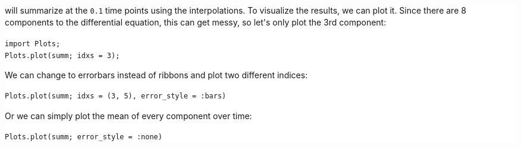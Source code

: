will summarize at the `0.1` time points using the interpolations. To
visualize the results, we can plot it. Since there are 8 components to
the differential equation, this can get messy, so let's only plot the
3rd component:

```@example ensemble4
import Plots;
Plots.plot(summ; idxs = 3);
```

We can change to errorbars instead of ribbons and plot two different
indices:

```@example ensemble4
Plots.plot(summ; idxs = (3, 5), error_style = :bars)
```

Or we can simply plot the mean of every component over time:

```@example ensemble4
Plots.plot(summ; error_style = :none)
```
